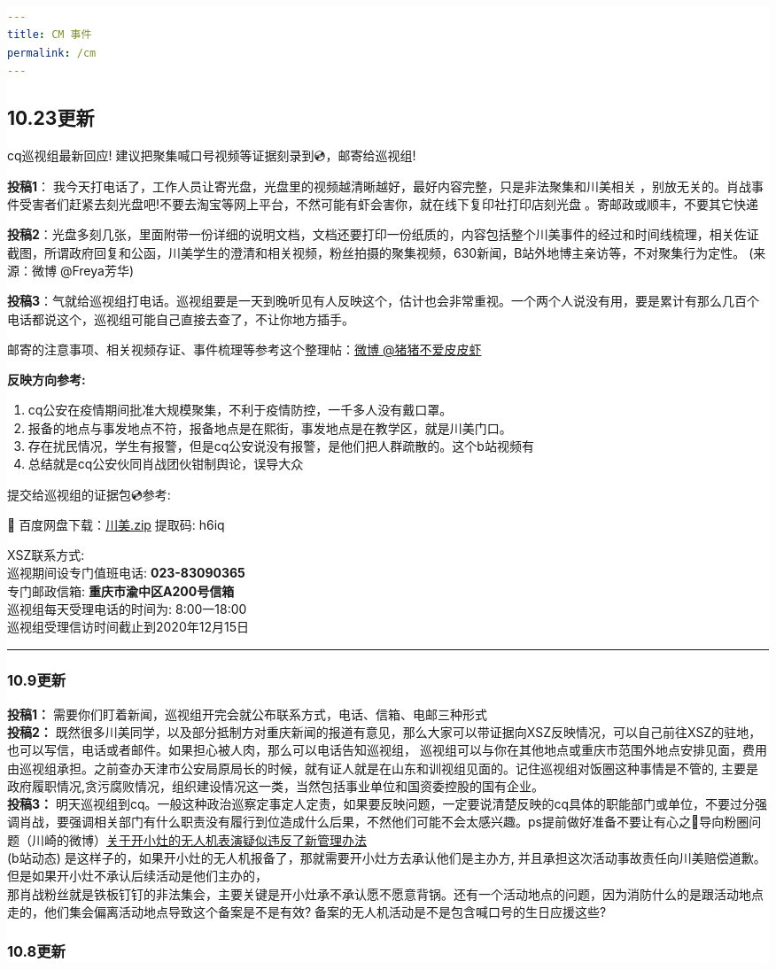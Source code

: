 ```yaml
---
title: CM 事件
permalink: /cm
---
```


## 10.23更新

cq巡视组最新回应! 建议把聚集喊口号视频等证据刻录到💿，邮寄给巡视组!

**投稿1**： 我今天打电话了，工作人员让寄光盘，光盘里的视频越清晰越好，最好内容完整，只是非法聚集和川美相关 ，别放无关的。肖战事件受害者们赶紧去刻光盘吧!不要去淘宝等网上平台，不然可能有虾会害你，就在线下复印社打印店刻光盘 。寄邮政或顺丰，不要其它快递

**投稿2**：光盘多刻几张，里面附带一份详细的说明文档，文档还要打印一份纸质的，内容包括整个川美事件的经过和时间线梳理，相关佐证截图，所谓政府回复和公函，川美学生的澄清和相关视频，粉丝拍摄的聚集视频，630新闻，B站外地博主亲访等，不对聚集行为定性。 (来源：微博 @Freya芳华)

**投稿3**：气就给巡视组打电话。巡视组要是一天到晚听见有人反映这个，估计也会非常重视。一个两个人说没有用，要是累计有那么几百个电话都说这个，巡视组可能自己直接去查了，不让你地方插手。

邮寄的注意事项、相关视频存证、事件梳理等参考这个整理帖：[微博 @猪猪不爱皮皮虾](https://m.weibo.cn/status/4562942789694031?)

**反映方向参考:**

1. cq公安在疫情期间批准大规模聚集，不利于疫情防控，一千多人没有戴口罩。
2. 报备的地点与事发地点不符，报备地点是在熙街，事发地点是在教学区，就是川美门口。
3. 存在扰民情况，学生有报警，但是cq公安说没有报警，是他们把人群疏散的。这个b站视频有
4. 总结就是cq公安伙同肖战团伙钳制舆论，误导大众


提交给巡视组的证据包💿参考:

🔗 百度网盘下载：[川美.zip](https://pan.baidu.com/s/1NEZhf-1Y6jVq-RGQwsfgyQ)  提取码: h6iq ​​​

XSZ联系方式:  
巡视期间设专门值班电话: **023-83090365**  
专门邮政信箱: **重庆市渝中区A200号信箱**  
巡视组每天受理电话的时间为:  8:00一18:00  
巡视组受理信访时间截止到2020年12月15日

---

### 10.9更新

**投稿1：** 需要你们盯着新闻，巡视组开完会就公布联系方式，电话、信箱、电邮三种形式  
**投稿2：** 既然很多川美同学，以及部分抵制方对重庆新闻的报道有意见，那么大家可以带证据向XSZ反映情况，可以自己前往XSZ的驻地，也可以写信，电话或者邮件。如果担心被人肉，那么可以电话告知巡视组， 巡视组可以与你在其他地点或重庆市范围外地点安排见面，费用由巡视组承担。之前查办天津市公安局原局长的时候，就有证人就是在山东和训视组见面的。记住巡视组对饭圈这种事情是不管的, 主要是政府履职情况,贪污腐败情况，组织建设情况这一类，当然包括事业单位和国资委控股的国有企业。  
**投稿3：** 明天巡视组到cq。一般这种政治巡察定事定人定责，如果要反映问题，一定要说清楚反映的cq具体的职能部门或单位，不要过分强调肖战，要强调相关部门有什么职责没有履行到位造成什么后果，不然他们可能不会太感兴趣。ps提前做好准备不要让有心之🦐导向粉圈问题   ​​
（川崎的微博）[关于开小灶的无人机表演疑似违反了新管理办法](https://m.weibo.cn/status/4557914498928169)  
(b站动态) 是这样子的，如果开小灶的无人机报备了，那就需要开小灶方去承认他们是主办方, 并且承担这次活动事故责任向川美赔偿道歉。但是如果开小灶不承认后续活动是他们主办的，  
那肖战粉丝就是铁板钉钉的非法集会，主要关键是开小灶承不承认愿不愿意背锅。还有一个活动地点的问题，因为消防什么的是跟活动地点走的，他们集会偏离活动地点导致这个备案是不是有效? 备案的无人机活动是不是包含喊口号的生日应援这些?  

### 10.8更新
